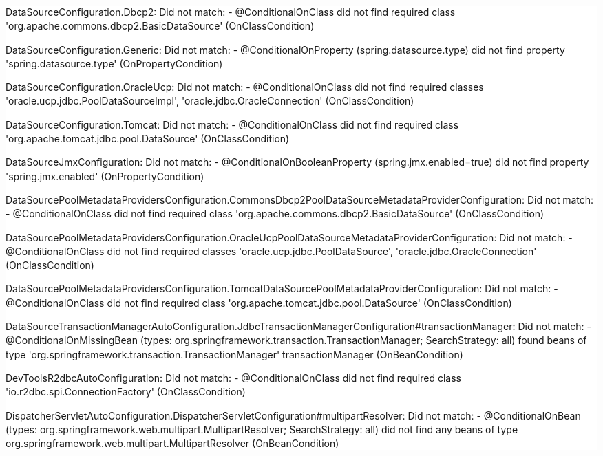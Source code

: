    DataSourceConfiguration.Dbcp2:
      Did not match:
         - @ConditionalOnClass did not find required class 'org.apache.commons.dbcp2.BasicDataSource' (OnClassCondition)

   DataSourceConfiguration.Generic:
      Did not match:
         - @ConditionalOnProperty (spring.datasource.type) did not find property 'spring.datasource.type' (OnPropertyCondition)

   DataSourceConfiguration.OracleUcp:
      Did not match:
         - @ConditionalOnClass did not find required classes 'oracle.ucp.jdbc.PoolDataSourceImpl', 'oracle.jdbc.OracleConnection' (OnClassCondition)

   DataSourceConfiguration.Tomcat:
      Did not match:
         - @ConditionalOnClass did not find required class 'org.apache.tomcat.jdbc.pool.DataSource' (OnClassCondition)

   DataSourceJmxConfiguration:
      Did not match:
         - @ConditionalOnBooleanProperty (spring.jmx.enabled=true) did not find property 'spring.jmx.enabled' (OnPropertyCondition)

   DataSourcePoolMetadataProvidersConfiguration.CommonsDbcp2PoolDataSourceMetadataProviderConfiguration:
      Did not match:
         - @ConditionalOnClass did not find required class 'org.apache.commons.dbcp2.BasicDataSource' (OnClassCondition)

   DataSourcePoolMetadataProvidersConfiguration.OracleUcpPoolDataSourceMetadataProviderConfiguration:
      Did not match:
         - @ConditionalOnClass did not find required classes 'oracle.ucp.jdbc.PoolDataSource', 'oracle.jdbc.OracleConnection' (OnClassCondition)

   DataSourcePoolMetadataProvidersConfiguration.TomcatDataSourcePoolMetadataProviderConfiguration:
      Did not match:
         - @ConditionalOnClass did not find required class 'org.apache.tomcat.jdbc.pool.DataSource' (OnClassCondition)

   DataSourceTransactionManagerAutoConfiguration.JdbcTransactionManagerConfiguration#transactionManager:
      Did not match:
         - @ConditionalOnMissingBean (types: org.springframework.transaction.TransactionManager; SearchStrategy: all) found beans of type 'org.springframework.transaction.TransactionManager' transactionManager (OnBeanCondition)

   DevToolsR2dbcAutoConfiguration:
      Did not match:
         - @ConditionalOnClass did not find required class 'io.r2dbc.spi.ConnectionFactory' (OnClassCondition)

   DispatcherServletAutoConfiguration.DispatcherServletConfiguration#multipartResolver:
      Did not match:
         - @ConditionalOnBean (types: org.springframework.web.multipart.MultipartResolver; SearchStrategy: all) did not find any beans of type org.springframework.web.multipart.MultipartResolver (OnBeanCondition)

